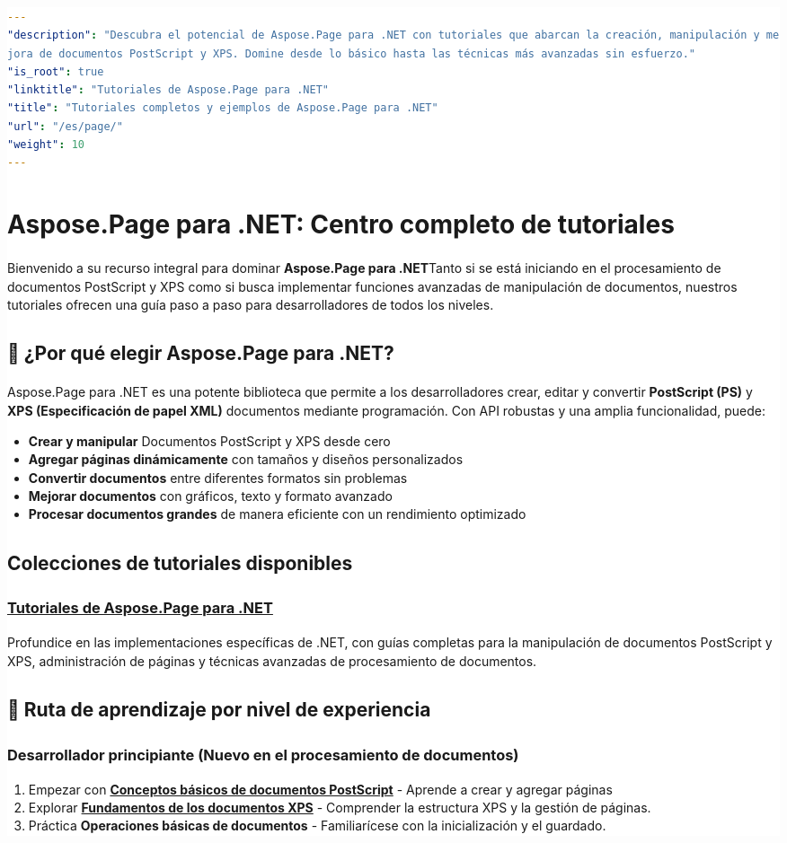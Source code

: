 ```yaml
---
"description": "Descubra el potencial de Aspose.Page para .NET con tutoriales que abarcan la creación, manipulación y mejora de documentos PostScript y XPS. Domine desde lo básico hasta las técnicas más avanzadas sin esfuerzo."
"is_root": true
"linktitle": "Tutoriales de Aspose.Page para .NET"
"title": "Tutoriales completos y ejemplos de Aspose.Page para .NET"
"url": "/es/page/"
"weight": 10
---
```


# Aspose.Page para .NET: Centro completo de tutoriales

Bienvenido a su recurso integral para dominar **Aspose.Page para .NET**Tanto si se está iniciando en el procesamiento de documentos PostScript y XPS como si busca implementar funciones avanzadas de manipulación de documentos, nuestros tutoriales ofrecen una guía paso a paso para desarrolladores de todos los niveles.

## 🚀 ¿Por qué elegir Aspose.Page para .NET?

Aspose.Page para .NET es una potente biblioteca que permite a los desarrolladores crear, editar y convertir **PostScript (PS)** y **XPS (Especificación de papel XML)** documentos mediante programación. Con API robustas y una amplia funcionalidad, puede:

- **Crear y manipular** Documentos PostScript y XPS desde cero
- **Agregar páginas dinámicamente** con tamaños y diseños personalizados  
- **Convertir documentos** entre diferentes formatos sin problemas
- **Mejorar documentos** con gráficos, texto y formato avanzado
- **Procesar documentos grandes** de manera eficiente con un rendimiento optimizado

## Colecciones de tutoriales disponibles

### **[Tutoriales de Aspose.Page para .NET](/page/net/)**
Profundice en las implementaciones específicas de .NET, con guías completas para la manipulación de documentos PostScript y XPS, administración de páginas y técnicas avanzadas de procesamiento de documentos.

## 🎯 Ruta de aprendizaje por nivel de experiencia

### **Desarrollador principiante** (Nuevo en el procesamiento de documentos)
1. Empezar con **[Conceptos básicos de documentos PostScript](/page/net/master-page-manipulation/add-page-to-postscript-document/)** - Aprende a crear y agregar páginas
2. Explorar **[Fundamentos de los documentos XPS](/page/net/master-page-manipulation/adding-page-to-xps-document/)** - Comprender la estructura XPS y la gestión de páginas.
3. Práctica **Operaciones básicas de documentos** - Familiarícese con la inicialización y el guardado.
